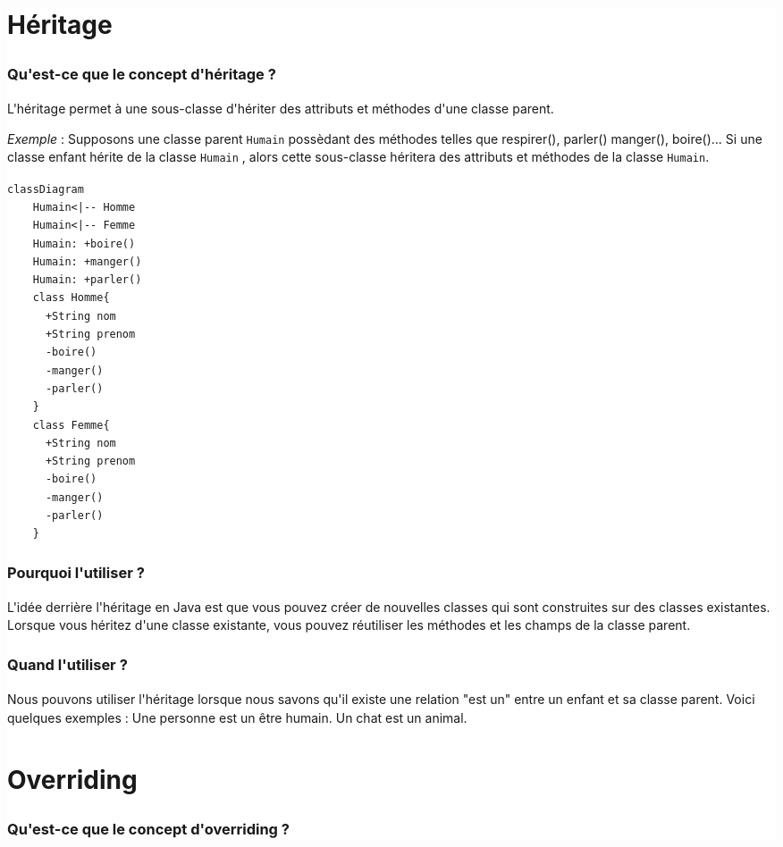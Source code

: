 # Héritage

### Qu'est-ce que le concept d'héritage ?

L'héritage permet à une sous-classe d'hériter des attributs et méthodes d'une classe parent.

*Exemple* : Supposons une classe parent `Humain`  possèdant des méthodes telles que respirer(), parler() manger(), boire()... Si une classe enfant hérite de la classe `Humain` , alors cette sous-classe héritera des attributs et méthodes de la classe `Humain`.

```mermaid
classDiagram
    Humain<|-- Homme
    Humain<|-- Femme
    Humain: +boire()
    Humain: +manger()
    Humain: +parler()
    class Homme{
      +String nom
      +String prenom
      -boire()
      -manger()
      -parler()
    }
    class Femme{
      +String nom
      +String prenom
      -boire()
      -manger()
      -parler()
    }
```

### Pourquoi l'utiliser ?

L'idée derrière l'héritage en Java est que vous pouvez créer de nouvelles classes qui sont construites sur des classes existantes. Lorsque vous héritez d'une classe existante, vous pouvez réutiliser les méthodes et les champs de la classe parent.

### Quand l'utiliser ?

Nous pouvons utiliser l'héritage lorsque nous savons qu'il existe une relation "est un" entre un enfant et sa classe parent. Voici quelques exemples : Une personne est un être humain. Un chat est un animal.

<div style="page-break-after: always"></div>

# Overriding

### Qu'est-ce que le concept d'overriding ?
